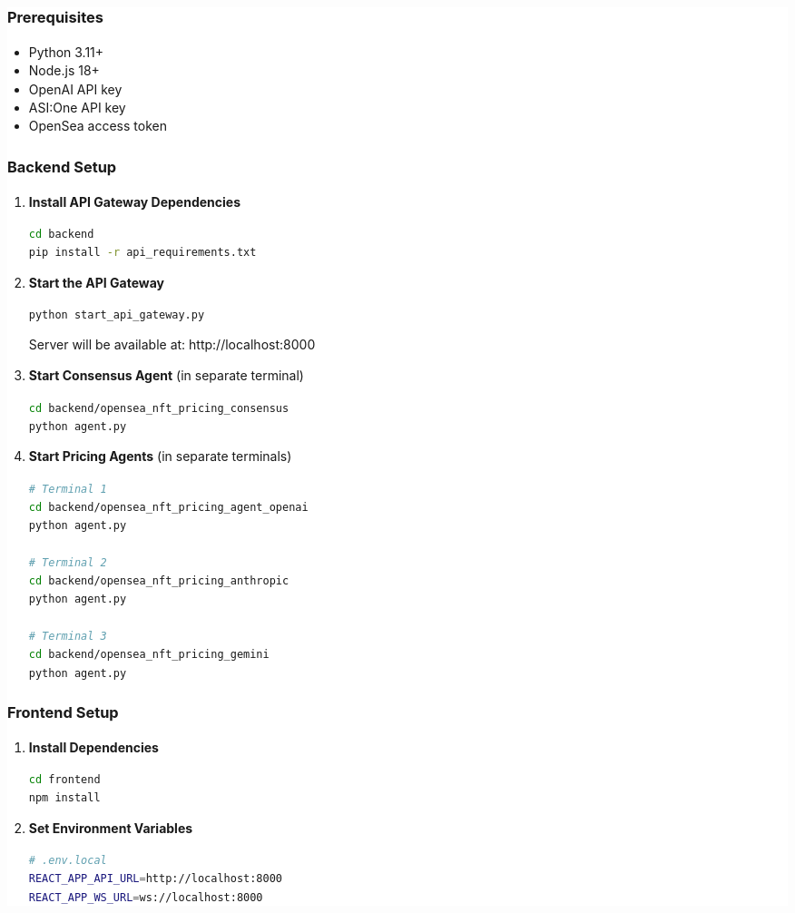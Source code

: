 ### Prerequisites

- Python 3.11+
- Node.js 18+
- OpenAI API key
- ASI:One API key
- OpenSea access token

### Backend Setup

1. **Install API Gateway Dependencies**
   ```bash
   cd backend
   pip install -r api_requirements.txt
   ```

2. **Start the API Gateway**
   ```bash
   python start_api_gateway.py
   ```
   Server will be available at: http://localhost:8000

3. **Start Consensus Agent** (in separate terminal)
   ```bash
   cd backend/opensea_nft_pricing_consensus
   python agent.py
   ```

4. **Start Pricing Agents** (in separate terminals)
   ```bash
   # Terminal 1
   cd backend/opensea_nft_pricing_agent_openai
   python agent.py

   # Terminal 2  
   cd backend/opensea_nft_pricing_anthropic
   python agent.py

   # Terminal 3
   cd backend/opensea_nft_pricing_gemini
   python agent.py
   ```

### Frontend Setup

1. **Install Dependencies**
   ```bash
   cd frontend
   npm install
   ```

2. **Set Environment Variables**
   ```bash
   # .env.local
   REACT_APP_API_URL=http://localhost:8000
   REACT_APP_WS_URL=ws://localhost:8000
   ```
